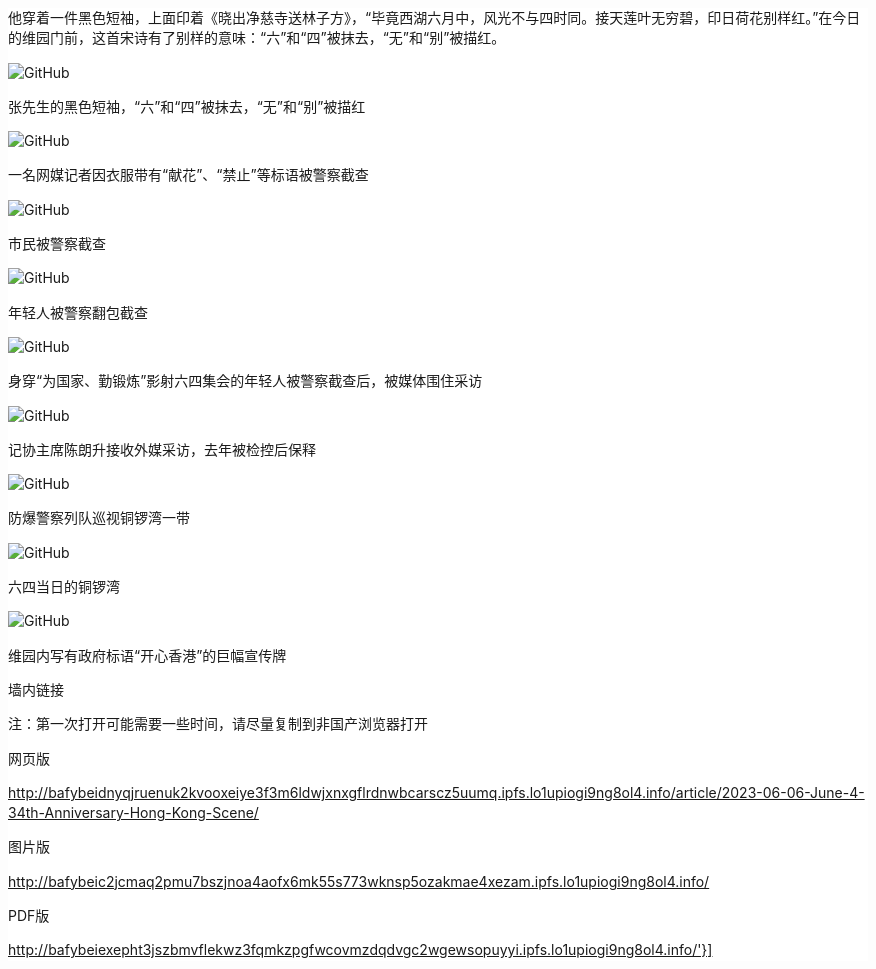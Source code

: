 他穿着一件黑色短袖，上面印着《晓出净慈寺送林子方》，“毕竟西湖六月中，风光不与四时同。接天莲叶无穷碧，印日荷花别样红。”在今日的维园门前，这首宋诗有了别样的意味：“六”和“四”被抹去，“无”和“别”被描红。

![GitHub](https://chinadigitaltimes.net/chinese/files/2023/06/post-696941-64814c1635f49.)

张先生的黑色短袖，“六”和“四”被抹去，“无”和“别”被描红

![GitHub](https://chinadigitaltimes.net/chinese/files/2023/06/post-696941-64814c17478b5.)

一名网媒记者因衣服带有“献花”、“禁止”等标语被警察截查

![GitHub](https://chinadigitaltimes.net/chinese/files/2023/06/post-696941-64814c17e8fa0.)

市民被警察截查

![GitHub](https://chinadigitaltimes.net/chinese/files/2023/06/post-696941-64814c18e11ed.)

年轻人被警察翻包截查

![GitHub](https://chinadigitaltimes.net/chinese/files/2023/06/post-696941-64814c1a68742.)

身穿“为国家、勤锻炼”影射六四集会的年轻人被警察截查后，被媒体围住采访

![GitHub](https://chinadigitaltimes.net/chinese/files/2023/06/post-696941-64814c1b18be9.)

记协主席陈朗升接收外媒采访，去年被检控后保释

![GitHub](https://chinadigitaltimes.net/chinese/files/2023/06/post-696941-64814c1d2671f.)

防爆警察列队巡视铜锣湾一带

![GitHub](https://chinadigitaltimes.net/chinese/files/2023/06/post-696941-64814c1dc840b.)

六四当日的铜锣湾

![GitHub](https://chinadigitaltimes.net/chinese/files/2023/06/post-696941-64814c1e7989d.)

维园内写有政府标语“开心香港”的巨幅宣传牌

墙内链接

注：第一次打开可能需要一些时间，请尽量复制到非国产浏览器打开

网页版

http://bafybeidnyqjruenuk2kvooxeiye3f3m6ldwjxnxgflrdnwbcarscz5uumq.ipfs.lo1upiogi9ng8ol4.info/article/2023-06-06-June-4-34th-Anniversary-Hong-Kong-Scene/

图片版

http://bafybeic2jcmaq2pmu7bszjnoa4aofx6mk55s773wknsp5ozakmae4xezam.ipfs.lo1upiogi9ng8ol4.info/

PDF版

http://bafybeiexepht3jszbmvflekwz3fqmkzpgfwcovmzdqdvgc2wgewsopuyyi.ipfs.lo1upiogi9ng8ol4.info/'}]